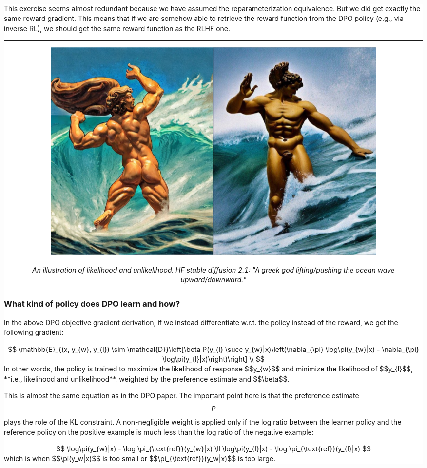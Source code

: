 This exercise seems almost redundant because we have assumed the reparameterization equivalence. But we did get exactly the same reward gradient. This means that if we are somehow able to retrieve the reward function from the DPO policy (e.g., via inverse RL), we should get the same reward function as the RLHF one. 

| ![](/assets/2024-02-02-reward-in-rlhf/likelihood_unlikelihood.png) | 
|:--:| 
| *An illustration of likelihood and unlikelihood. [HF stable diffusion 2.1](https://huggingface.co/spaces/stabilityai/stable-diffusion): "A greek god lifting/pushing the ocean wave upward/downward."* |

### What kind of policy does DPO learn and how?
In the above DPO objective gradient derivation, if we instead differentiate w.r.t. the policy instead of the reward, we get the following gradient:
<center>
$$
\mathbb{E}_{(x, y_{w}, y_{l}) \sim \mathcal{D}}\left[\beta P(y_{l} \succ y_{w}|x)\left(\nabla_{\pi} \log\pi(y_{w}|x) - \nabla_{\pi} \log\pi(y_{l}|x)\right)\right] \\
$$
</center>
In other words, the policy is trained to maximize the likelihood of response $$y_{w}$$ and minimize the likelihood of $$y_{l}$$, **i.e., likelihood and unlikelihood**, weighted by the preference estimate and $$\beta$$. 

This is almost the same equation as in the DPO paper. The important point here is that the preference estimate $$P$$ plays the role of the KL constraint. A non-negligible weight is applied only if the log ratio between the learner policy and the reference policy on the positive example is much less than the log ratio of the negative example:
<center>
$$
\log\pi(y_{w}|x) - \log \pi_{\text{ref}}(y_{w}|x) \ll \log\pi(y_{l}|x) - \log \pi_{\text{ref}}(y_{l}|x)
$$
</center>
which is when $$\pi(y_w|x)$$ is too small or $$\pi_{\text{ref}}(y_w|x)$$ is too large. 
